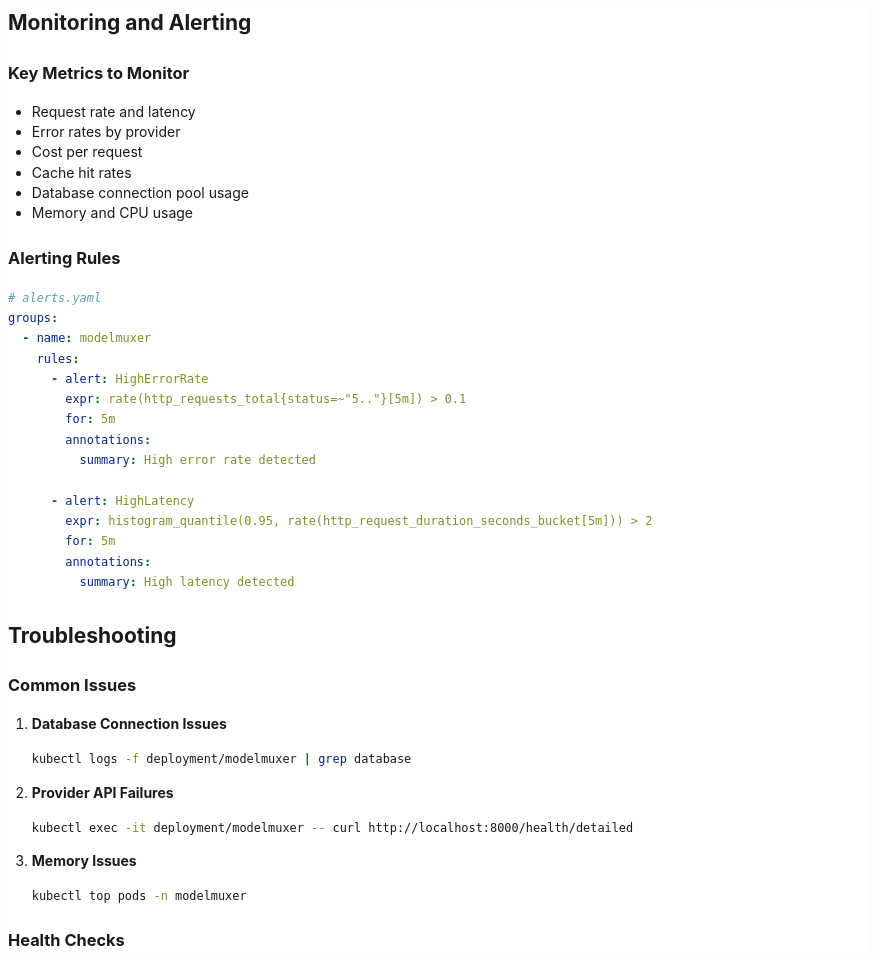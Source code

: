 ## Monitoring and Alerting

### Key Metrics to Monitor

- Request rate and latency
- Error rates by provider
- Cost per request
- Cache hit rates
- Database connection pool usage
- Memory and CPU usage

### Alerting Rules

```yaml
# alerts.yaml
groups:
  - name: modelmuxer
    rules:
      - alert: HighErrorRate
        expr: rate(http_requests_total{status=~"5.."}[5m]) > 0.1
        for: 5m
        annotations:
          summary: High error rate detected

      - alert: HighLatency
        expr: histogram_quantile(0.95, rate(http_request_duration_seconds_bucket[5m])) > 2
        for: 5m
        annotations:
          summary: High latency detected
```

## Troubleshooting

### Common Issues

1. **Database Connection Issues**

   ```bash
   kubectl logs -f deployment/modelmuxer | grep database
   ```

2. **Provider API Failures**

   ```bash
   kubectl exec -it deployment/modelmuxer -- curl http://localhost:8000/health/detailed
   ```

3. **Memory Issues**
   ```bash
   kubectl top pods -n modelmuxer
   ```

### Health Checks
